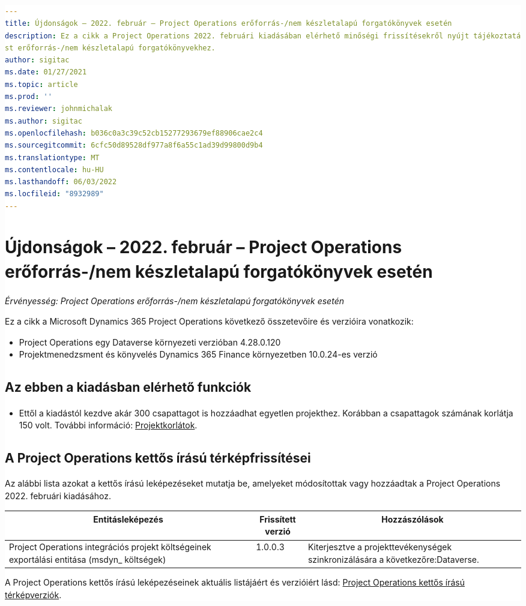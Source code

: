 ```yaml
---
title: Újdonságok – 2022. február – Project Operations erőforrás-/nem készletalapú forgatókönyvek esetén
description: Ez a cikk a Project Operations 2022. februári kiadásában elérhető minőségi frissítésekről nyújt tájékoztatást erőforrás-/nem készletalapú forgatókönyvekhez.
author: sigitac
ms.date: 01/27/2021
ms.topic: article
ms.prod: ''
ms.reviewer: johnmichalak
ms.author: sigitac
ms.openlocfilehash: b036c0a3c39c52cb15277293679ef88906cae2c4
ms.sourcegitcommit: 6cfc50d89528df977a8f6a55c1ad39d99800d9b4
ms.translationtype: MT
ms.contentlocale: hu-HU
ms.lasthandoff: 06/03/2022
ms.locfileid: "8932989"
---
```

# <a name="whats-new-february-2022---project-operations-for-resourcenon-stocked-based-scenarios"></a>Újdonságok – 2022. február – Project Operations erőforrás-/nem készletalapú forgatókönyvek esetén

*Érvényesség: Project Operations erőforrás-/nem készletalapú forgatókönyvek esetén*

Ez a cikk a Microsoft Dynamics 365 Project Operations következő összetevőire és verzióira vonatkozik:

- Project Operations egy Dataverse környezeti verzióban 4.28.0.120
- Projektmenedzsment és könyvelés Dynamics 365 Finance környezetben 10.0.24-es verzió

## <a name="features-included-in-this-release"></a>Az ebben a kiadásban elérhető funkciók

- Ettől a kiadástól kezdve akár 300 csapattagot is hozzáadhat egyetlen projekthez. Korábban a csapattagok számának korlátja 150 volt. További információ: [Projektkorlátok](../project-management/create-wbs.md#project-limitations).

## <a name="project-operations-dual-write-map-updates"></a>A Project Operations kettős írású térképfrissítései

Az alábbi lista azokat a kettős írású leképezéseket mutatja be, amelyeket módosítottak vagy hozzáadtak a Project Operations 2022. februári kiadásához.

| Entitásleképezés | Frissített verzió | Hozzászólások |
| --- | --- | --- |
| Project Operations integrációs projekt költségeinek exportálási entitása (msdyn\_ költségek) | 1.0.0.3 | Kiterjesztve a projekttevékenységek szinkronizálására a következőre:Dataverse. |

A Project Operations kettős írású leképezéseinek aktuális listájáért és verzióiért lásd: [Project Operations kettős írású térképverziók](../environment/resource-dual-write-maps.md).
